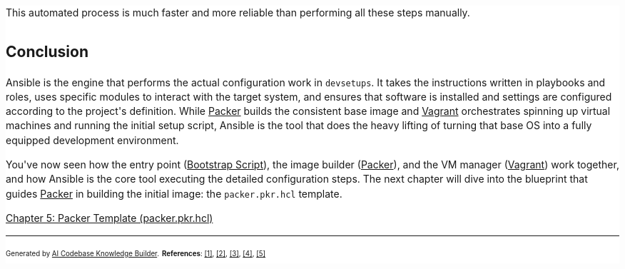 This automated process is much faster and more reliable than performing all these steps manually.

## Conclusion

Ansible is the engine that performs the actual configuration work in `devsetups`. It takes the instructions written in playbooks and roles, uses specific modules to interact with the target system, and ensures that software is installed and settings are configured according to the project's definition. While [Packer](02_packer_.md) builds the consistent base image and [Vagrant](03_vagrant_.md) orchestrates spinning up virtual machines and running the initial setup script, Ansible is the tool that does the heavy lifting of turning that base OS into a fully equipped development environment.

You've now seen how the entry point ([Bootstrap Script](01_bootstrap_script_.md)), the image builder ([Packer](02_packer_.md)), and the VM manager ([Vagrant](03_vagrant_.md)) work together, and how Ansible is the core tool executing the detailed configuration steps. The next chapter will dive into the blueprint that guides [Packer](02_packer_.md) in building the initial image: the `packer.pkr.hcl` template.

[Chapter 5: Packer Template (packer.pkr.hcl)](05_packer_template__packer_pkr_hcl__.md)

---

<sub><sup>Generated by [AI Codebase Knowledge Builder](https://github.com/The-Pocket/Tutorial-Codebase-Knowledge).</sup></sub> <sub><sup>**References**: [[1]](https://github.com/arslan-qamar/devsetups/blob/cd5cb98b078b41c16f6bd228f33880ad55b52475/README.md), [[2]](https://github.com/arslan-qamar/devsetups/blob/cd5cb98b078b41c16f6bd228f33880ad55b52475/bootstrap.sh), [[3]](https://github.com/arslan-qamar/devsetups/blob/cd5cb98b078b41c16f6bd228f33880ad55b52475/main.yml), [[4]](https://github.com/arslan-qamar/devsetups/blob/cd5cb98b078b41c16f6bd228f33880ad55b52475/roles/zsh/tasks/main.yml), [[5]](https://github.com/arslan-qamar/devsetups/blob/cd5cb98b078b41c16f6bd228f33880ad55b52475/roles/zsh/vars/main.yml)</sup></sub>